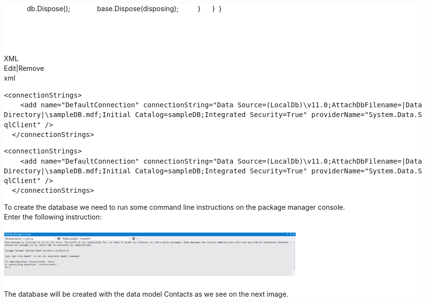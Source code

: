 &nbsp;&nbsp;&nbsp;&nbsp;&nbsp;&nbsp;&nbsp;&nbsp;&nbsp;&nbsp;&nbsp;&nbsp;db.Dispose();&nbsp;
&nbsp;&nbsp;&nbsp;&nbsp;&nbsp;&nbsp;&nbsp;&nbsp;&nbsp;&nbsp;&nbsp;&nbsp;<span class="cs__keyword">base</span>.Dispose(disposing);&nbsp;
&nbsp;&nbsp;&nbsp;&nbsp;&nbsp;&nbsp;&nbsp;&nbsp;}&nbsp;
&nbsp;&nbsp;&nbsp;&nbsp;}&nbsp;
}</pre>
</div>
</div>
</div>
<div class="endscriptcode">&nbsp;</div>
<p>&nbsp;</p>
<div class="scriptcode">
<div class="pluginEditHolder" pluginCommand="mceScriptCode">
<div class="title"><span>XML</span></div>
<div class="pluginLinkHolder"><span class="pluginEditHolderLink">Edit</span>|<span class="pluginRemoveHolderLink">Remove</span></div>
<span class="hidden">xml</span>
<pre class="hidden">&lt;connectionStrings&gt;
    &lt;add name=&quot;DefaultConnection&quot; connectionString=&quot;Data Source=(LocalDb)\v11.0;AttachDbFilename=|DataDirectory|\sampleDB.mdf;Initial Catalog=sampleDB;Integrated Security=True&quot; providerName=&quot;System.Data.SqlClient&quot; /&gt;
  &lt;/connectionStrings&gt;</pre>
<div class="preview">
<pre class="xml"><span class="xml__tag_start">&lt;connectionStrings</span><span class="xml__tag_start">&gt;&nbsp;
</span>&nbsp;&nbsp;&nbsp;&nbsp;<span class="xml__tag_start">&lt;add</span>&nbsp;<span class="xml__attr_name">name</span>=<span class="xml__attr_value">&quot;DefaultConnection&quot;</span>&nbsp;<span class="xml__attr_name">connectionString</span>=<span class="xml__attr_value">&quot;Data&nbsp;Source=(LocalDb)\v11.0;AttachDbFilename=|DataDirectory|\sampleDB.mdf;Initial&nbsp;Catalog=sampleDB;Integrated&nbsp;Security=True&quot;</span>&nbsp;<span class="xml__attr_name">providerName</span>=<span class="xml__attr_value">&quot;System.Data.SqlClient&quot;</span>&nbsp;<span class="xml__tag_start">/&gt;</span>&nbsp;
&nbsp;&nbsp;<span class="xml__tag_end">&lt;/connectionStrings&gt;</span></pre>
</div>
</div>
</div>
<div class="endscriptcode">To create the database we need to run some command line instructions on the package manager console.</div>
<div class="endscriptcode">Enter the following instruction:</div>
<div class="endscriptcode"></div>
<div class="endscriptcode"><img id="125774" src="125774-6.png" alt="" width="600" height="133">&nbsp;</div>
<div class="endscriptcode"></div>
<div class="endscriptcode">The database will be created with the data model Contacts as we see on the next image.</div>
<div class="endscriptcode"></div>
<div class="endscriptcode"></div>
